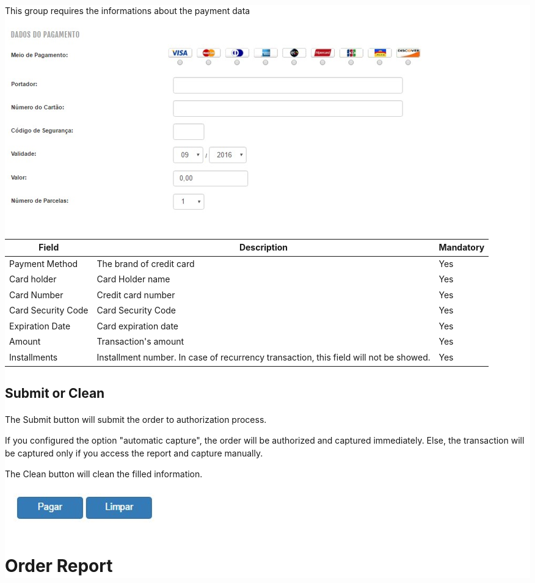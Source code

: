 This group requires the informations about the payment data

<img src="/images/dadospagamento.PNG">

|Field|Description|Mandatory|
|-----|-----------|---------|
|Payment Method|The brand of credit card|Yes|
|Card holder|Card Holder name|Yes|
|Card Number|Credit card number|Yes|
|Card Security Code|Card Security Code|Yes|
|Expiration Date|Card expiration date|Yes|
|Amount|Transaction's amount|Yes|
|Installments|Installment number. In case of recurrency transaction, this field will not be showed. |Yes|

## Submit or Clean

The Submit button will submit the order to authorization process.

If you configured the option "automatic capture", the order will be authorized and captured immediately. Else, the transaction will be captured only if you access the report and capture manually. 

The Clean button will clean the filled information.

<img src="/images/btnpagarlimpar.PNG">

# Order Report
